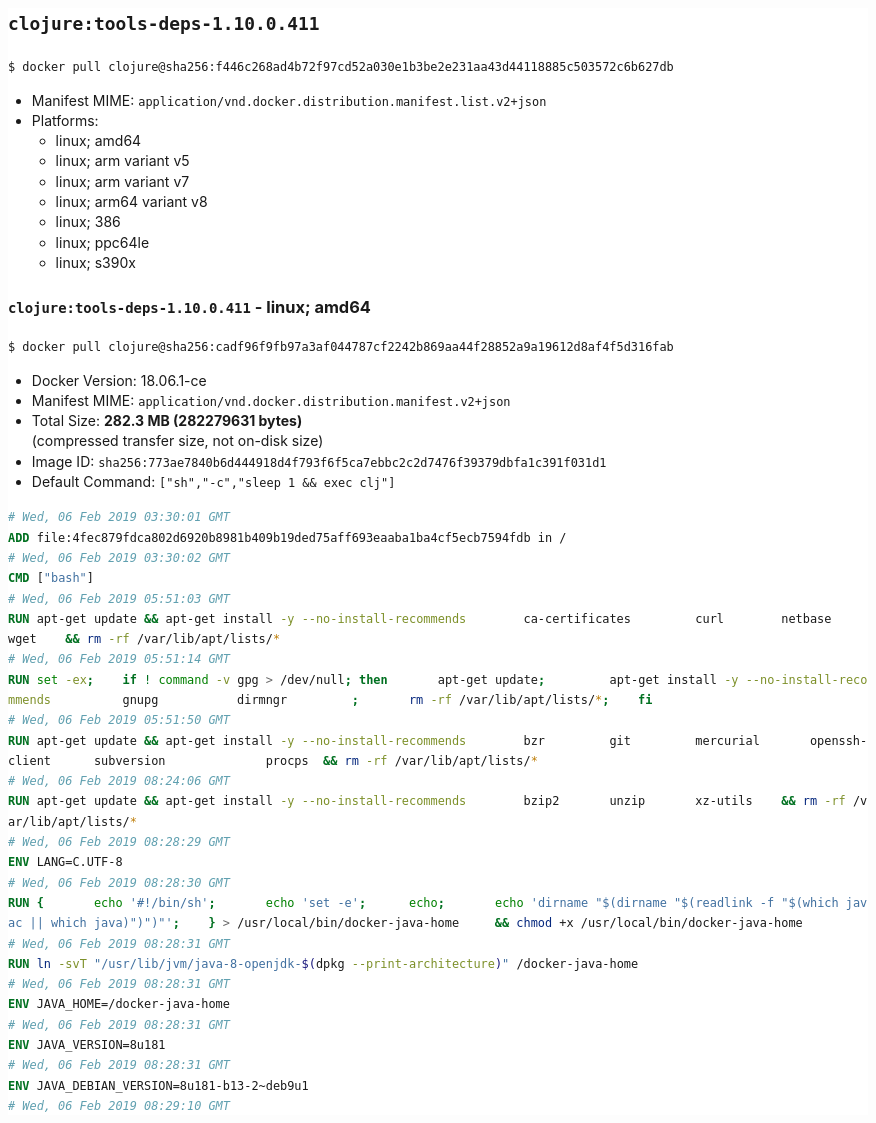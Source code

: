 ## `clojure:tools-deps-1.10.0.411`

```console
$ docker pull clojure@sha256:f446c268ad4b72f97cd52a030e1b3be2e231aa43d44118885c503572c6b627db
```

-	Manifest MIME: `application/vnd.docker.distribution.manifest.list.v2+json`
-	Platforms:
	-	linux; amd64
	-	linux; arm variant v5
	-	linux; arm variant v7
	-	linux; arm64 variant v8
	-	linux; 386
	-	linux; ppc64le
	-	linux; s390x

### `clojure:tools-deps-1.10.0.411` - linux; amd64

```console
$ docker pull clojure@sha256:cadf96f9fb97a3af044787cf2242b869aa44f28852a9a19612d8af4f5d316fab
```

-	Docker Version: 18.06.1-ce
-	Manifest MIME: `application/vnd.docker.distribution.manifest.v2+json`
-	Total Size: **282.3 MB (282279631 bytes)**  
	(compressed transfer size, not on-disk size)
-	Image ID: `sha256:773ae7840b6d444918d4f793f6f5ca7ebbc2c2d7476f39379dbfa1c391f031d1`
-	Default Command: `["sh","-c","sleep 1 && exec clj"]`

```dockerfile
# Wed, 06 Feb 2019 03:30:01 GMT
ADD file:4fec879fdca802d6920b8981b409b19ded75aff693eaaba1ba4cf5ecb7594fdb in / 
# Wed, 06 Feb 2019 03:30:02 GMT
CMD ["bash"]
# Wed, 06 Feb 2019 05:51:03 GMT
RUN apt-get update && apt-get install -y --no-install-recommends 		ca-certificates 		curl 		netbase 		wget 	&& rm -rf /var/lib/apt/lists/*
# Wed, 06 Feb 2019 05:51:14 GMT
RUN set -ex; 	if ! command -v gpg > /dev/null; then 		apt-get update; 		apt-get install -y --no-install-recommends 			gnupg 			dirmngr 		; 		rm -rf /var/lib/apt/lists/*; 	fi
# Wed, 06 Feb 2019 05:51:50 GMT
RUN apt-get update && apt-get install -y --no-install-recommends 		bzr 		git 		mercurial 		openssh-client 		subversion 				procps 	&& rm -rf /var/lib/apt/lists/*
# Wed, 06 Feb 2019 08:24:06 GMT
RUN apt-get update && apt-get install -y --no-install-recommends 		bzip2 		unzip 		xz-utils 	&& rm -rf /var/lib/apt/lists/*
# Wed, 06 Feb 2019 08:28:29 GMT
ENV LANG=C.UTF-8
# Wed, 06 Feb 2019 08:28:30 GMT
RUN { 		echo '#!/bin/sh'; 		echo 'set -e'; 		echo; 		echo 'dirname "$(dirname "$(readlink -f "$(which javac || which java)")")"'; 	} > /usr/local/bin/docker-java-home 	&& chmod +x /usr/local/bin/docker-java-home
# Wed, 06 Feb 2019 08:28:31 GMT
RUN ln -svT "/usr/lib/jvm/java-8-openjdk-$(dpkg --print-architecture)" /docker-java-home
# Wed, 06 Feb 2019 08:28:31 GMT
ENV JAVA_HOME=/docker-java-home
# Wed, 06 Feb 2019 08:28:31 GMT
ENV JAVA_VERSION=8u181
# Wed, 06 Feb 2019 08:28:31 GMT
ENV JAVA_DEBIAN_VERSION=8u181-b13-2~deb9u1
# Wed, 06 Feb 2019 08:29:10 GMT
```